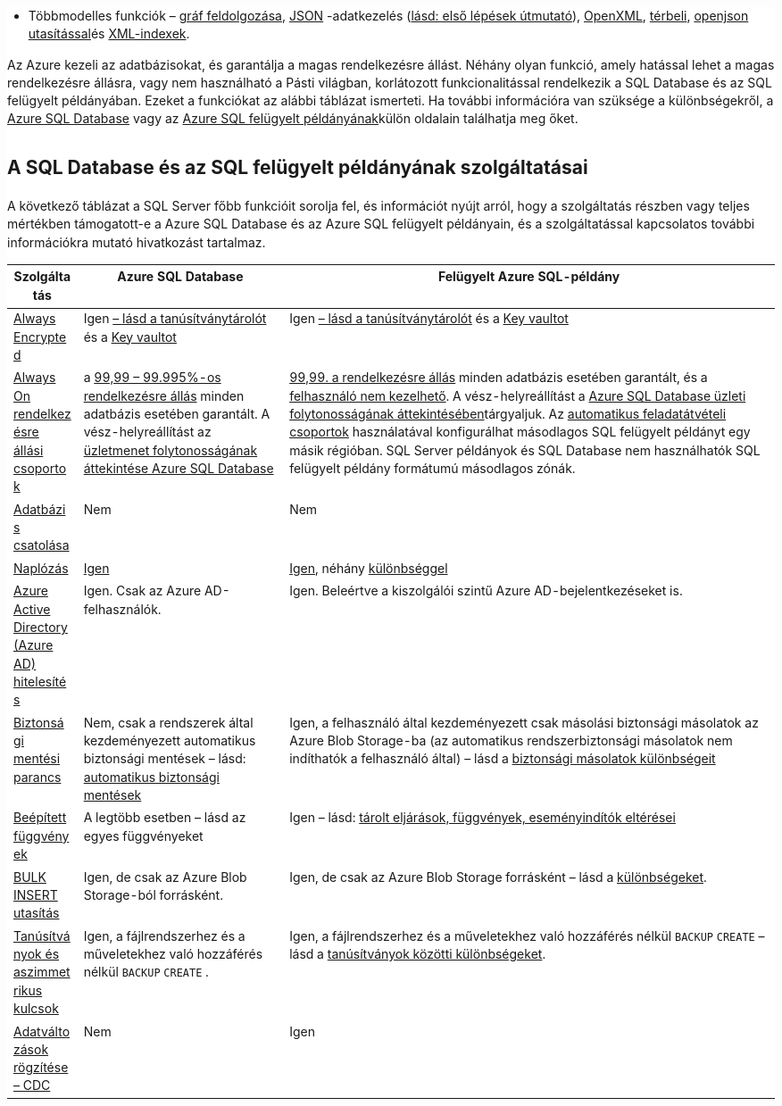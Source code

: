 - Többmodelles funkciók – [gráf feldolgozása](https://docs.microsoft.com/sql/relational-databases/graphs/sql-graph-overview), [JSON](https://docs.microsoft.com/sql/relational-databases/json/json-data-sql-server) -adatkezelés ([lásd: első lépések útmutató](json-features.md)), [OpenXML](https://docs.microsoft.com/sql/t-sql/functions/openxml-transact-sql), [térbeli](https://docs.microsoft.com/sql/relational-databases/spatial/spatial-data-sql-server), [openjson utasítással](https://docs.microsoft.com/sql/t-sql/functions/openjson-transact-sql)és [XML-indexek](https://docs.microsoft.com/sql/t-sql/statements/create-xml-index-transact-sql).

Az Azure kezeli az adatbázisokat, és garantálja a magas rendelkezésre állást. Néhány olyan funkció, amely hatással lehet a magas rendelkezésre állásra, vagy nem használható a Pásti világban, korlátozott funkcionalitással rendelkezik a SQL Database és az SQL felügyelt példányában. Ezeket a funkciókat az alábbi táblázat ismerteti. Ha további információra van szüksége a különbségekről, a [Azure SQL Database](../managed-instance/transact-sql-tsql-differences-sql-server.md) vagy az [Azure SQL felügyelt példányának](../managed-instance/transact-sql-tsql-differences-sql-server.md)külön oldalain találhatja meg őket.

## <a name="features-of-sql-database-and-sql-managed-instance"></a>A SQL Database és az SQL felügyelt példányának szolgáltatásai

A következő táblázat a SQL Server főbb funkcióit sorolja fel, és információt nyújt arról, hogy a szolgáltatás részben vagy teljes mértékben támogatott-e a Azure SQL Database és az Azure SQL felügyelt példányain, és a szolgáltatással kapcsolatos további információkra mutató hivatkozást tartalmaz.

| **Szolgáltatás** | **Azure SQL Database** | **Felügyelt Azure SQL-példány** |
| --- | --- | --- |
| [Always Encrypted](https://docs.microsoft.com/sql/relational-databases/security/encryption/always-encrypted-database-engine) | Igen [– lásd a tanúsítványtárolót](always-encrypted-certificate-store-configure.md) és a [Key vaultot](always-encrypted-azure-key-vault-configure.md) | Igen [– lásd a tanúsítványtárolót](always-encrypted-certificate-store-configure.md) és a [Key vaultot](always-encrypted-azure-key-vault-configure.md) |
| [Always On rendelkezésre állási csoportok](https://docs.microsoft.com/sql/database-engine/availability-groups/windows/always-on-availability-groups-sql-server) | a [99,99 – 99.995%-os rendelkezésre állás](high-availability-sla.md) minden adatbázis esetében garantált. A vész-helyreállítást az [üzletmenet folytonosságának áttekintése Azure SQL Database](business-continuity-high-availability-disaster-recover-hadr-overview.md) | [99,99. a rendelkezésre állás](high-availability-sla.md) minden adatbázis esetében garantált, és a [felhasználó nem kezelhető](../managed-instance/transact-sql-tsql-differences-sql-server.md#availability). A vész-helyreállítást a [Azure SQL Database üzleti folytonosságának áttekintésében](business-continuity-high-availability-disaster-recover-hadr-overview.md)tárgyaljuk. Az [automatikus feladatátvételi csoportok](auto-failover-group-overview.md) használatával konfigurálhat másodlagos SQL felügyelt példányt egy másik régióban. SQL Server példányok és SQL Database nem használhatók SQL felügyelt példány formátumú másodlagos zónák. |
| [Adatbázis csatolása](https://docs.microsoft.com/sql/relational-databases/databases/attach-a-database) | Nem | Nem |
| [Naplózás](https://docs.microsoft.com/sql/relational-databases/security/auditing/sql-server-audit-database-engine) | [Igen](auditing-overview.md)| [Igen](../managed-instance/auditing-configure.md), néhány [különbséggel](../managed-instance/transact-sql-tsql-differences-sql-server.md#auditing) |
| [Azure Active Directory (Azure AD) hitelesítés](authentication-aad-overview.md) | Igen. Csak az Azure AD-felhasználók. | Igen. Beleértve a kiszolgálói szintű Azure AD-bejelentkezéseket is. |
| [Biztonsági mentési parancs](https://docs.microsoft.com/sql/t-sql/statements/backup-transact-sql) | Nem, csak a rendszerek által kezdeményezett automatikus biztonsági mentések – lásd: [automatikus biztonsági mentések](automated-backups-overview.md) | Igen, a felhasználó által kezdeményezett csak másolási biztonsági másolatok az Azure Blob Storage-ba (az automatikus rendszerbiztonsági másolatok nem indíthatók a felhasználó által) – lásd a [biztonsági másolatok különbségeit](../managed-instance/transact-sql-tsql-differences-sql-server.md#backup) |
| [Beépített függvények](https://docs.microsoft.com/sql/t-sql/functions/functions) | A legtöbb esetben – lásd az egyes függvényeket | Igen – lásd: [tárolt eljárások, függvények, eseményindítók eltérései](../managed-instance/transact-sql-tsql-differences-sql-server.md#stored-procedures-functions-and-triggers) |
| [BULK INSERT utasítás](https://docs.microsoft.com/sql/relational-databases/import-export/import-bulk-data-by-using-bulk-insert-or-openrowset-bulk-sql-server) | Igen, de csak az Azure Blob Storage-ból forrásként. | Igen, de csak az Azure Blob Storage forrásként – lásd a [különbségeket](../managed-instance/transact-sql-tsql-differences-sql-server.md#bulk-insert--openrowset). |
| [Tanúsítványok és aszimmetrikus kulcsok](https://docs.microsoft.com/sql/relational-databases/security/sql-server-certificates-and-asymmetric-keys) | Igen, a fájlrendszerhez és a műveletekhez való hozzáférés nélkül `BACKUP` `CREATE` . | Igen, a fájlrendszerhez és a műveletekhez való hozzáférés nélkül `BACKUP` `CREATE` – lásd a [tanúsítványok közötti különbségeket](../managed-instance/transact-sql-tsql-differences-sql-server.md#certificates). |
| [Adatváltozások rögzítése – CDC](https://docs.microsoft.com/sql/relational-databases/track-changes/about-change-data-capture-sql-server) | Nem | Igen |